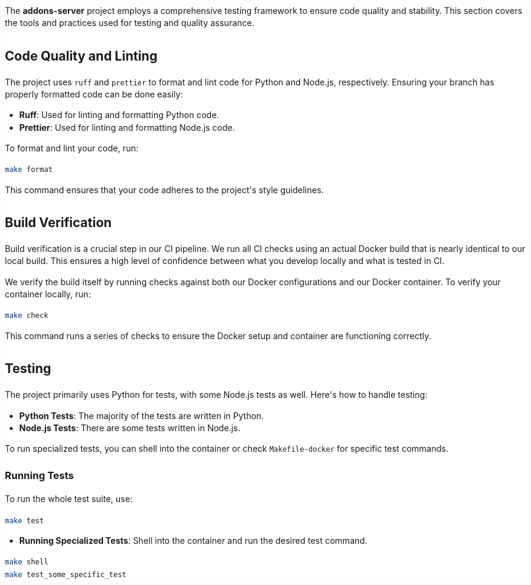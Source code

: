The **addons-server** project employs a comprehensive testing framework to ensure code quality and stability. This section covers the tools and practices used for testing and quality assurance.

## Code Quality and Linting

The project uses `ruff` and `prettier` to format and lint code for Python and Node.js, respectively. Ensuring your branch has properly formatted code can be done easily:

- **Ruff**: Used for linting and formatting Python code.
- **Prettier**: Used for linting and formatting Node.js code.

To format and lint your code, run:

```sh
make format
```

This command ensures that your code adheres to the project's style guidelines.

## Build Verification

Build verification is a crucial step in our CI pipeline. We run all CI checks using an actual Docker build that is nearly identical to our local build. This ensures a high level of confidence between what you develop locally and what is tested in CI.

We verify the build itself by running checks against both our Docker configurations and our Docker container. To verify your container locally, run:

```sh
make check
```

This command runs a series of checks to ensure the Docker setup and container are functioning correctly.

## Testing

The project primarily uses Python for tests, with some Node.js tests as well. Here's how to handle testing:

- **Python Tests**: The majority of the tests are written in Python.
- **Node.js Tests**: There are some tests written in Node.js.

To run specialized tests, you can shell into the container or check `Makefile-docker` for specific test commands.

### Running Tests

To run the whole test suite, use:

```sh
make test
```

- **Running Specialized Tests**: Shell into the container and run the desired test command.

```sh
make shell
make test_some_specific_test
```
